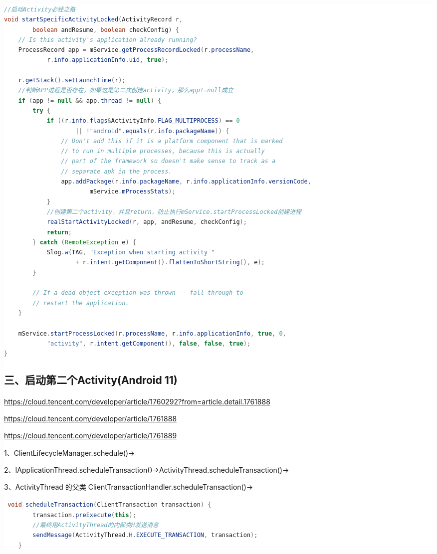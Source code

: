 ```java
//启动Activity必经之路
void startSpecificActivityLocked(ActivityRecord r,
        boolean andResume, boolean checkConfig) {
    // Is this activity's application already running?
    ProcessRecord app = mService.getProcessRecordLocked(r.processName,
            r.info.applicationInfo.uid, true);

    r.getStack().setLaunchTime(r);
    //判断APP进程是否存在，如果这是第二次创建activity，那么app!=null成立
    if (app != null && app.thread != null) {
        try {
            if ((r.info.flags&ActivityInfo.FLAG_MULTIPROCESS) == 0
                    || !"android".equals(r.info.packageName)) {
                // Don't add this if it is a platform component that is marked
                // to run in multiple processes, because this is actually
                // part of the framework so doesn't make sense to track as a
                // separate apk in the process.
                app.addPackage(r.info.packageName, r.info.applicationInfo.versionCode,
                        mService.mProcessStats);
            }
            //创建第二个activity，并且return，防止执行mService.startProcessLocked创建进程
            realStartActivityLocked(r, app, andResume, checkConfig);
            return;
        } catch (RemoteException e) {
            Slog.w(TAG, "Exception when starting activity "
                    + r.intent.getComponent().flattenToShortString(), e);
        }

        // If a dead object exception was thrown -- fall through to
        // restart the application.
    }

    mService.startProcessLocked(r.processName, r.info.applicationInfo, true, 0,
            "activity", r.intent.getComponent(), false, false, true);
}
```



## 三、启动第二个Activity(Android 11)

https://cloud.tencent.com/developer/article/1760292?from=article.detail.1761888

https://cloud.tencent.com/developer/article/1761888

https://cloud.tencent.com/developer/article/1761889

1、ClientLifecycleManager.schedule()->

2、IApplicationThread.scheduleTransaction()->ActivityThread.scheduleTransaction()->

3、ActivityThread 的父类 ClientTransactionHandler.scheduleTransaction()->

```java
 void scheduleTransaction(ClientTransaction transaction) {
        transaction.preExecute(this);
     	//最终用ActivityThread的内部类H发送消息
        sendMessage(ActivityThread.H.EXECUTE_TRANSACTION, transaction);
    }
```
